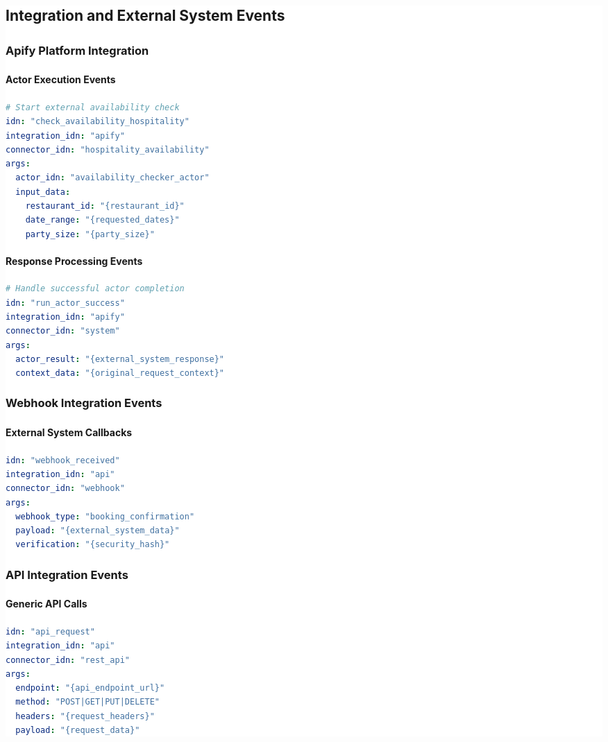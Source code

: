 ## Integration and External System Events

### Apify Platform Integration

#### Actor Execution Events
```yaml
# Start external availability check
idn: "check_availability_hospitality"
integration_idn: "apify"
connector_idn: "hospitality_availability"
args:
  actor_idn: "availability_checker_actor"
  input_data: 
    restaurant_id: "{restaurant_id}"
    date_range: "{requested_dates}"
    party_size: "{party_size}"
```

#### Response Processing Events
```yaml
# Handle successful actor completion
idn: "run_actor_success"
integration_idn: "apify"
connector_idn: "system"
args:
  actor_result: "{external_system_response}"
  context_data: "{original_request_context}"
```

### Webhook Integration Events

#### External System Callbacks
```yaml
idn: "webhook_received"
integration_idn: "api"
connector_idn: "webhook"
args:
  webhook_type: "booking_confirmation"
  payload: "{external_system_data}"
  verification: "{security_hash}"
```

### API Integration Events

#### Generic API Calls
```yaml
idn: "api_request"
integration_idn: "api" 
connector_idn: "rest_api"
args:
  endpoint: "{api_endpoint_url}"
  method: "POST|GET|PUT|DELETE"
  headers: "{request_headers}"
  payload: "{request_data}"
```

